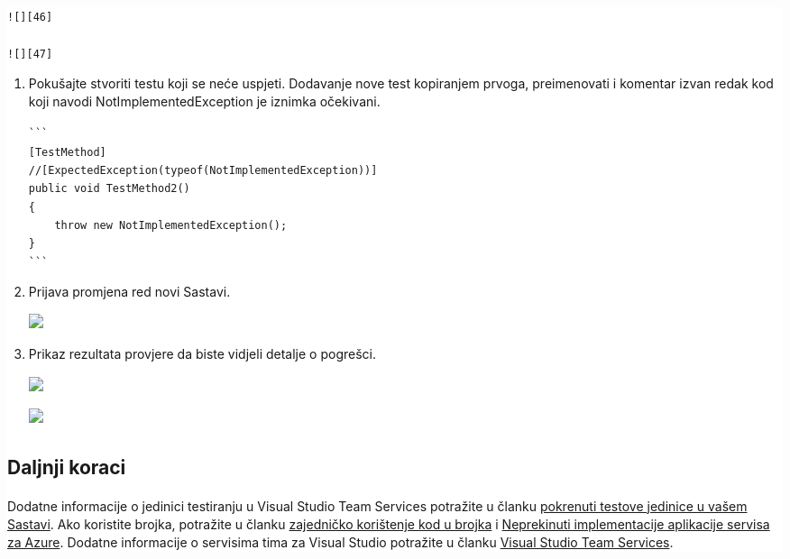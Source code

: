     ![][46]

    ![][47]

1.  Pokušajte stvoriti testu koji se neće uspjeti. Dodavanje nove test kopiranjem prvoga, preimenovati i komentar izvan redak kod koji navodi NotImplementedException je iznimka očekivani.

        ```
        [TestMethod]
        //[ExpectedException(typeof(NotImplementedException))]
        public void TestMethod2()
        {
            throw new NotImplementedException();
        }
        ```

1. Prijava promjena red novi Sastavi.

    ![][48]

1. Prikaz rezultata provjere da biste vidjeli detalje o pogrešci.

    ![][49]

    ![][50]

## <a name="next-steps"></a>Daljnji koraci
Dodatne informacije o jedinici testiranju u Visual Studio Team Services potražite u članku [pokrenuti testove jedinice u vašem Sastavi](http://go.microsoft.com/fwlink/p/?LinkId=510474). Ako koristite brojka, potražite u članku [zajedničko korištenje kod u brojka](http://www.visualstudio.com/get-started/share-your-code-in-git-vs.aspx) i [Neprekinuti implementacije aplikacije servisa za Azure](../app-service-web/app-service-continuous-deployment.md).  Dodatne informacije o servisima tima za Visual Studio potražite u članku [Visual Studio Team Services](http://go.microsoft.com/fwlink/?LinkId=253861).

[0]: ./media/cloud-services-continuous-delivery-use-vso/tfs0.PNG
[1]: ./media/cloud-services-continuous-delivery-use-vso/tfs1.png
[2]: ./media/cloud-services-continuous-delivery-use-vso/tfs2.png

[5]: ./media/cloud-services-continuous-delivery-use-vso/tfs5.png
[6]: ./media/cloud-services-continuous-delivery-use-vso/tfs6.png
[7]: ./media/cloud-services-continuous-delivery-use-vso/tfs7.png
[8]: ./media/cloud-services-continuous-delivery-use-vso/tfs8.png
[9]: ./media/cloud-services-continuous-delivery-use-vso/tfs9.png
[10]: ./media/cloud-services-continuous-delivery-use-vso/tfs10.png
[11]: ./media/cloud-services-continuous-delivery-use-vso/tfs11.png
[12]: ./media/cloud-services-continuous-delivery-use-vso/tfs12.png
[13]: ./media/cloud-services-continuous-delivery-use-vso/tfs13.png
[14]: ./media/cloud-services-continuous-delivery-use-vso/tfs14.png
[15]: ./media/cloud-services-continuous-delivery-use-vso/tfs15.png
[16]: ./media/cloud-services-continuous-delivery-use-vso/tfs16.png
[17]: ./media/cloud-services-continuous-delivery-use-vso/tfs17.png
[18]: ./media/cloud-services-continuous-delivery-use-vso/tfs18.png
[19]: ./media/cloud-services-continuous-delivery-use-vso/tfs19.png
[20]: ./media/cloud-services-continuous-delivery-use-vso/tfs20.png
[21]: ./media/cloud-services-continuous-delivery-use-vso/tfs21.png
[22]: ./media/cloud-services-continuous-delivery-use-vso/tfs22.png
[23]: ./media/cloud-services-continuous-delivery-use-vso/tfs23.png
[24]: ./media/cloud-services-continuous-delivery-use-vso/tfs24.png
[25]: ./media/cloud-services-continuous-delivery-use-vso/tfs25.png
[26]: ./media/cloud-services-continuous-delivery-use-vso/tfs26.png
[27]: ./media/cloud-services-continuous-delivery-use-vso/tfs27.png
[28]: ./media/cloud-services-continuous-delivery-use-vso/tfs28.png
[29]: ./media/cloud-services-continuous-delivery-use-vso/tfs29.png
[30]: ./media/cloud-services-continuous-delivery-use-vso/tfs30.png
[31]: ./media/cloud-services-continuous-delivery-use-vso/tfs31.png
[32]: ./media/cloud-services-continuous-delivery-use-vso/tfs32.png
[33]: ./media/cloud-services-continuous-delivery-use-vso/tfs33.png
[34]: ./media/cloud-services-continuous-delivery-use-vso/tfs34.png
[35]: ./media/cloud-services-continuous-delivery-use-vso/tfs35.png
[36]: ./media/cloud-services-continuous-delivery-use-vso/tfs36.PNG
[37]: ./media/cloud-services-continuous-delivery-use-vso/tfs37.PNG
[38]: ./media/cloud-services-continuous-delivery-use-vso/AdvancedMSBuildSettings.PNG
[39]: ./media/cloud-services-continuous-delivery-use-vso/AddUnitTestProject.PNG
[40]: ./media/cloud-services-continuous-delivery-use-vso/AddProjectReferences.PNG
[41]: ./media/cloud-services-continuous-delivery-use-vso/EditBuildDefinitionForTest.PNG
[42]: ./media/cloud-services-continuous-delivery-use-vso/QueueNewBuild.PNG
[43]: ./media/cloud-services-continuous-delivery-use-vso/QueueBuildDialog.PNG
[44]: ./media/cloud-services-continuous-delivery-use-vso/BuildInTeamExplorer.PNG
[45]: ./media/cloud-services-continuous-delivery-use-vso/BuildRequestInfo.PNG
[46]: ./media/cloud-services-continuous-delivery-use-vso/BuildSucceeded.PNG
[47]: ./media/cloud-services-continuous-delivery-use-vso/TestResultsPassed.PNG
[48]: ./media/cloud-services-continuous-delivery-use-vso/CheckInChangeToMakeTestsFail.PNG
[49]: ./media/cloud-services-continuous-delivery-use-vso/TestsFailed.PNG
[50]: ./media/cloud-services-continuous-delivery-use-vso/TestsResultsFailed.PNG
